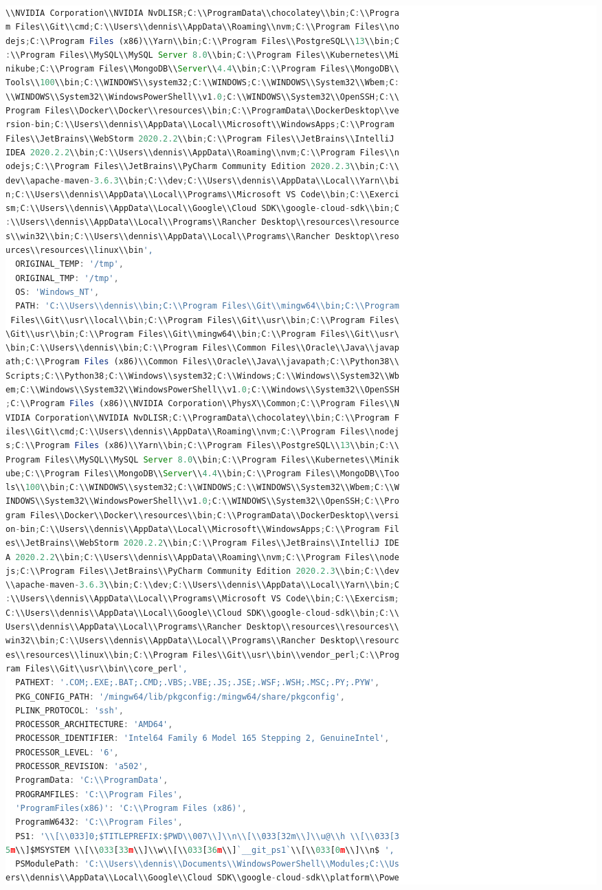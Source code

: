 ```js
\\NVIDIA Corporation\\NVIDIA NvDLISR;C:\\ProgramData\\chocolatey\\bin;C:\\Progra
m Files\\Git\\cmd;C:\\Users\\dennis\\AppData\\Roaming\\nvm;C:\\Program Files\\no
dejs;C:\\Program Files (x86)\\Yarn\\bin;C:\\Program Files\\PostgreSQL\\13\\bin;C
:\\Program Files\\MySQL\\MySQL Server 8.0\\bin;C:\\Program Files\\Kubernetes\\Mi
nikube;C:\\Program Files\\MongoDB\\Server\\4.4\\bin;C:\\Program Files\\MongoDB\\
Tools\\100\\bin;C:\\WINDOWS\\system32;C:\\WINDOWS;C:\\WINDOWS\\System32\\Wbem;C:
\\WINDOWS\\System32\\WindowsPowerShell\\v1.0;C:\\WINDOWS\\System32\\OpenSSH;C:\\
Program Files\\Docker\\Docker\\resources\\bin;C:\\ProgramData\\DockerDesktop\\ve
rsion-bin;C:\\Users\\dennis\\AppData\\Local\\Microsoft\\WindowsApps;C:\\Program
Files\\JetBrains\\WebStorm 2020.2.2\\bin;C:\\Program Files\\JetBrains\\IntelliJ
IDEA 2020.2.2\\bin;C:\\Users\\dennis\\AppData\\Roaming\\nvm;C:\\Program Files\\n
odejs;C:\\Program Files\\JetBrains\\PyCharm Community Edition 2020.2.3\\bin;C:\\
dev\\apache-maven-3.6.3\\bin;C:\\dev;C:\\Users\\dennis\\AppData\\Local\\Yarn\\bi
n;C:\\Users\\dennis\\AppData\\Local\\Programs\\Microsoft VS Code\\bin;C:\\Exerci
sm;C:\\Users\\dennis\\AppData\\Local\\Google\\Cloud SDK\\google-cloud-sdk\\bin;C
:\\Users\\dennis\\AppData\\Local\\Programs\\Rancher Desktop\\resources\\resource
s\\win32\\bin;C:\\Users\\dennis\\AppData\\Local\\Programs\\Rancher Desktop\\reso
urces\\resources\\linux\\bin',
  ORIGINAL_TEMP: '/tmp',
  ORIGINAL_TMP: '/tmp',
  OS: 'Windows_NT',
  PATH: 'C:\\Users\\dennis\\bin;C:\\Program Files\\Git\\mingw64\\bin;C:\\Program
 Files\\Git\\usr\\local\\bin;C:\\Program Files\\Git\\usr\\bin;C:\\Program Files\
\Git\\usr\\bin;C:\\Program Files\\Git\\mingw64\\bin;C:\\Program Files\\Git\\usr\
\bin;C:\\Users\\dennis\\bin;C:\\Program Files\\Common Files\\Oracle\\Java\\javap
ath;C:\\Program Files (x86)\\Common Files\\Oracle\\Java\\javapath;C:\\Python38\\
Scripts;C:\\Python38;C:\\Windows\\system32;C:\\Windows;C:\\Windows\\System32\\Wb
em;C:\\Windows\\System32\\WindowsPowerShell\\v1.0;C:\\Windows\\System32\\OpenSSH
;C:\\Program Files (x86)\\NVIDIA Corporation\\PhysX\\Common;C:\\Program Files\\N
VIDIA Corporation\\NVIDIA NvDLISR;C:\\ProgramData\\chocolatey\\bin;C:\\Program F
iles\\Git\\cmd;C:\\Users\\dennis\\AppData\\Roaming\\nvm;C:\\Program Files\\nodej
s;C:\\Program Files (x86)\\Yarn\\bin;C:\\Program Files\\PostgreSQL\\13\\bin;C:\\
Program Files\\MySQL\\MySQL Server 8.0\\bin;C:\\Program Files\\Kubernetes\\Minik
ube;C:\\Program Files\\MongoDB\\Server\\4.4\\bin;C:\\Program Files\\MongoDB\\Too
ls\\100\\bin;C:\\WINDOWS\\system32;C:\\WINDOWS;C:\\WINDOWS\\System32\\Wbem;C:\\W
INDOWS\\System32\\WindowsPowerShell\\v1.0;C:\\WINDOWS\\System32\\OpenSSH;C:\\Pro
gram Files\\Docker\\Docker\\resources\\bin;C:\\ProgramData\\DockerDesktop\\versi
on-bin;C:\\Users\\dennis\\AppData\\Local\\Microsoft\\WindowsApps;C:\\Program Fil
es\\JetBrains\\WebStorm 2020.2.2\\bin;C:\\Program Files\\JetBrains\\IntelliJ IDE
A 2020.2.2\\bin;C:\\Users\\dennis\\AppData\\Roaming\\nvm;C:\\Program Files\\node
js;C:\\Program Files\\JetBrains\\PyCharm Community Edition 2020.2.3\\bin;C:\\dev
\\apache-maven-3.6.3\\bin;C:\\dev;C:\\Users\\dennis\\AppData\\Local\\Yarn\\bin;C
:\\Users\\dennis\\AppData\\Local\\Programs\\Microsoft VS Code\\bin;C:\\Exercism;
C:\\Users\\dennis\\AppData\\Local\\Google\\Cloud SDK\\google-cloud-sdk\\bin;C:\\
Users\\dennis\\AppData\\Local\\Programs\\Rancher Desktop\\resources\\resources\\
win32\\bin;C:\\Users\\dennis\\AppData\\Local\\Programs\\Rancher Desktop\\resourc
es\\resources\\linux\\bin;C:\\Program Files\\Git\\usr\\bin\\vendor_perl;C:\\Prog
ram Files\\Git\\usr\\bin\\core_perl',
  PATHEXT: '.COM;.EXE;.BAT;.CMD;.VBS;.VBE;.JS;.JSE;.WSF;.WSH;.MSC;.PY;.PYW',
  PKG_CONFIG_PATH: '/mingw64/lib/pkgconfig:/mingw64/share/pkgconfig',
  PLINK_PROTOCOL: 'ssh',
  PROCESSOR_ARCHITECTURE: 'AMD64',
  PROCESSOR_IDENTIFIER: 'Intel64 Family 6 Model 165 Stepping 2, GenuineIntel',
  PROCESSOR_LEVEL: '6',
  PROCESSOR_REVISION: 'a502',
  ProgramData: 'C:\\ProgramData',
  PROGRAMFILES: 'C:\\Program Files',
  'ProgramFiles(x86)': 'C:\\Program Files (x86)',
  ProgramW6432: 'C:\\Program Files',
  PS1: '\\[\\033]0;$TITLEPREFIX:$PWD\\007\\]\\n\\[\\033[32m\\]\\u@\\h \\[\\033[3
5m\\]$MSYSTEM \\[\\033[33m\\]\\w\\[\\033[36m\\]`__git_ps1`\\[\\033[0m\\]\\n$ ',
  PSModulePath: 'C:\\Users\\dennis\\Documents\\WindowsPowerShell\\Modules;C:\\Us
ers\\dennis\\AppData\\Local\\Google\\Cloud SDK\\google-cloud-sdk\\platform\\Powe
```
